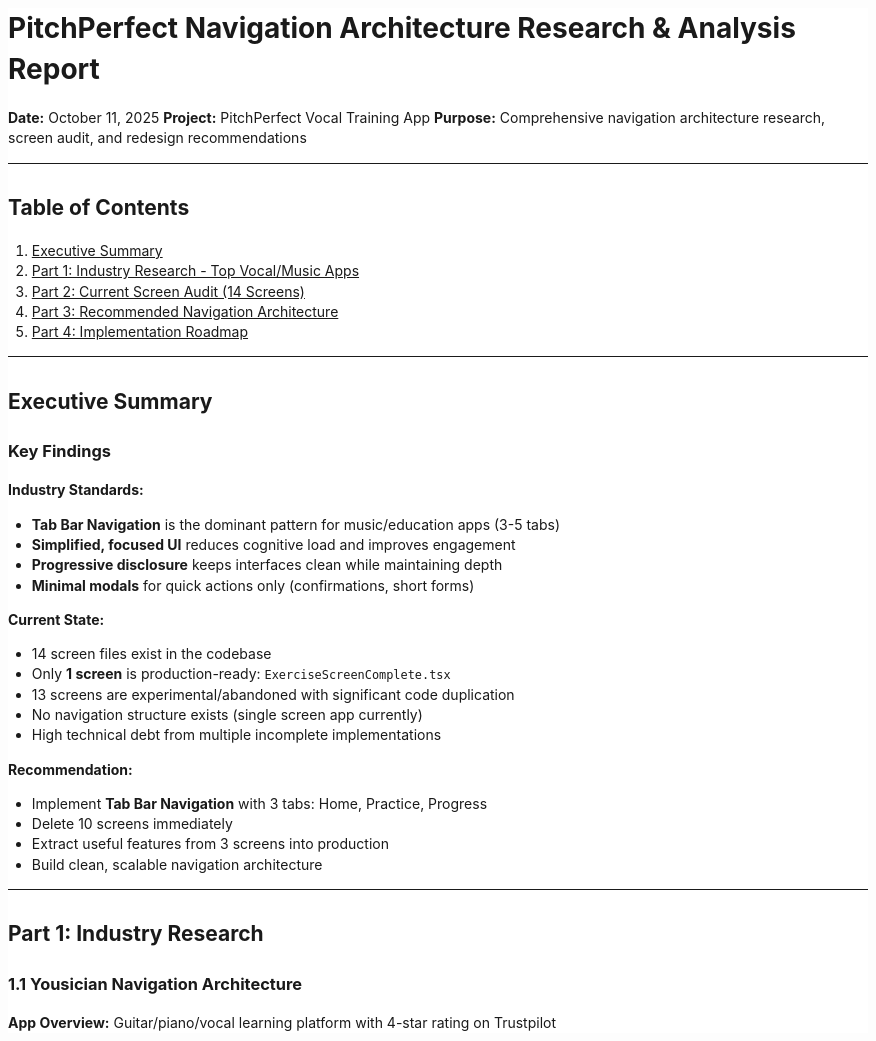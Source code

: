 # PitchPerfect Navigation Architecture Research & Analysis Report

**Date:** October 11, 2025
**Project:** PitchPerfect Vocal Training App
**Purpose:** Comprehensive navigation architecture research, screen audit, and redesign recommendations

---

## Table of Contents

1. [Executive Summary](#executive-summary)
2. [Part 1: Industry Research - Top Vocal/Music Apps](#part-1-industry-research)
3. [Part 2: Current Screen Audit (14 Screens)](#part-2-current-screen-audit)
4. [Part 3: Recommended Navigation Architecture](#part-3-recommended-navigation-architecture)
5. [Part 4: Implementation Roadmap](#part-4-implementation-roadmap)

---

## Executive Summary

### Key Findings

**Industry Standards:**
- **Tab Bar Navigation** is the dominant pattern for music/education apps (3-5 tabs)
- **Simplified, focused UI** reduces cognitive load and improves engagement
- **Progressive disclosure** keeps interfaces clean while maintaining depth
- **Minimal modals** for quick actions only (confirmations, short forms)

**Current State:**
- 14 screen files exist in the codebase
- Only **1 screen** is production-ready: `ExerciseScreenComplete.tsx`
- 13 screens are experimental/abandoned with significant code duplication
- No navigation structure exists (single screen app currently)
- High technical debt from multiple incomplete implementations

**Recommendation:**
- Implement **Tab Bar Navigation** with 3 tabs: Home, Practice, Progress
- Delete 10 screens immediately
- Extract useful features from 3 screens into production
- Build clean, scalable navigation architecture

---

## Part 1: Industry Research

### 1.1 Yousician Navigation Architecture

**App Overview:** Guitar/piano/vocal learning platform with 4-star rating on Trustpilot
